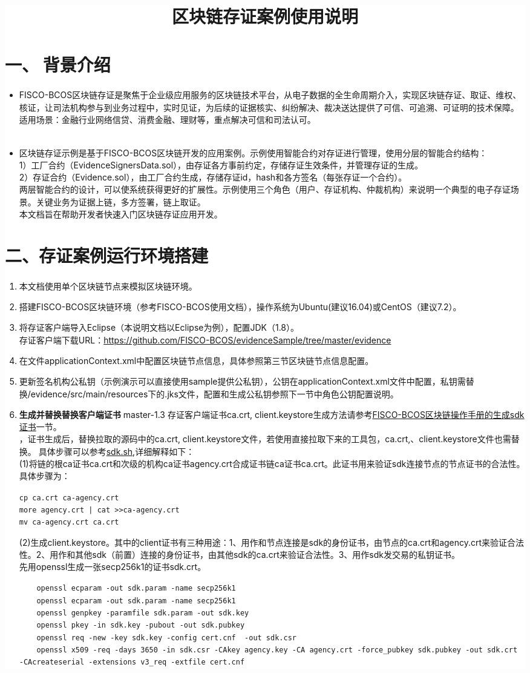 <center> <h1>区块链存证案例使用说明</h1> </center>

# 一、 背景介绍
* FISCO-BCOS区块链存证是聚焦于企业级应用服务的区块链技术平台，从电子数据的全生命周期介入，实现区块链存证、取证、维权、核证，让司法机构参与到业务过程中，实时见证，为后续的证据核实、纠纷解决、裁决送达提供了可信、可追溯、可证明的技术保障。适用场景：金融行业网络信贷、消费金融、理财等，重点解决可信和司法认可。 <br><br>

* 区块链存证示例是基于FISCO-BCOS区块链开发的应用案例。示例使用智能合约对存证进行管理，使用分层的智能合约结构： <br>
   1）工厂合约（EvidenceSignersData.sol），由存证各方事前约定，存储存证生效条件，并管理存证的生成。 <br>
    2）存证合约（Evidence.sol），由工厂合约生成，存储存证id，hash和各方签名（每张存证一个合约）。 <br>
   两层智能合约的设计，可以使系统获得更好的扩展性。示例使用三个角色（用户、存证机构、仲裁机构）来说明一个典型的电子存证场景。关键业务为证据上链，多方签署，链上取证。 <br>
   本文档旨在帮助开发者快速入门区块链存证应用开发。

# 二、存证案例运行环境搭建

1. 本文档使用单个区块链节点来模拟区块链环境。

2. 搭建FISCO-BCOS区块链环境（参考FISCO-BCOS使用文档），操作系统为Ubuntu(建议16.04)或CentOS（建议7.2）。

3. 将存证客户端导入Eclipse（本说明文档以Eclipse为例），配置JDK（1.8）。 <br>
    存证客户端下载URL：https://github.com/FISCO-BCOS/evidenceSample/tree/master/evidence

4. 在文件applicationContext.xml中配置区块链节点信息，具体参照第三节区块链节点信息配置。

5. 更新签名机构公私钥（示例演示可以直接使用sample提供公私钥），公钥在applicationContext.xml文件中配置，私钥需替换/evidence/src/main/resources下的.jks文件，配置和生成公私钥参照下一节中角色公钥配置说明。

6. **生成并替换替换客户端证书**
master-1.3
    存证客户端证书ca.crt, client.keystore生成方法请参考[FISCO-BCOS区块链操作手册的生成sdk证书](https://github.com/FISCO-BCOS/FISCO-BCOS/tree/master-1.3/doc/manual#24-%E7%94%9F%E6%88%90sdk%E8%AF%81%E4%B9%A6)一节。<br>，证书生成后，替换拉取的源码中的ca.crt, client.keystore文件，若使用直接拉取下来的工具包，ca.crt,、client.keystore文件也需替换。
    具体步骤可以参考[sdk.sh](https://github.com/FISCO-BCOS/FISCO-BCOS/blob/master-1.3/cert/sdk.sh),详细解释如下：<br>
    (1)将链的根ca证书ca.crt和次级的机构ca证书agency.crt合成证书链ca证书ca.crt。此证书用来验证sdk连接节点的节点证书的合法性。具体步骤为：<br>

    ```shell
    cp ca.crt ca-agency.crt
    more agency.crt | cat >>ca-agency.crt
    mv ca-agency.crt ca.crt
    ```

    (2)生成client.keystore。其中的client证书有三种用途：1、用作和节点连接是sdk的身份证书，由节点的ca.crt和agency.crt来验证合法性。2、用作和其他sdk（前置）连接的身份证书，由其他sdk的ca.crt来验证合法性。3、用作sdk发交易的私钥证书。<br>
    先用openssl生成一张secp256k1的证书sdk.crt。<br>

    ```shell
        openssl ecparam -out sdk.param -name secp256k1
        openssl ecparam -out sdk.param -name secp256k1
        openssl genpkey -paramfile sdk.param -out sdk.key
        openssl pkey -in sdk.key -pubout -out sdk.pubkey
        openssl req -new -key sdk.key -config cert.cnf  -out sdk.csr
        openssl x509 -req -days 3650 -in sdk.csr -CAkey agency.key -CA agency.crt -force_pubkey sdk.pubkey -out sdk.crt -CAcreateserial -extensions v3_req -extfile cert.cnf
    ```
